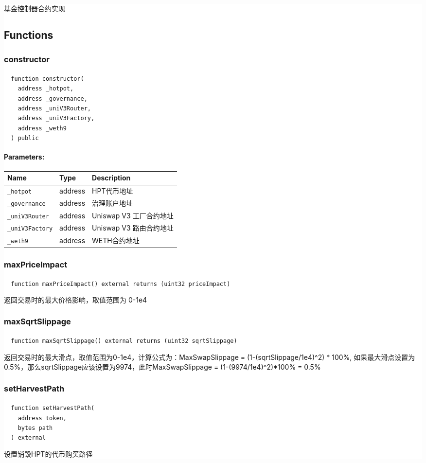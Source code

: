 基金控制器合约实现


## Functions
### constructor
```solidity
  function constructor(
    address _hotpot,
    address _governance,
    address _uniV3Router,
    address _uniV3Factory,
    address _weth9
  ) public
```

#### Parameters:
| Name | Type | Description                                                          |
| :--- | :--- | :------------------------------------------------------------------- |
|`_hotpot` | address | HPT代币地址
|`_governance` | address | 治理账户地址
|`_uniV3Router` | address | Uniswap V3 工厂合约地址
|`_uniV3Factory` | address | Uniswap V3 路由合约地址
|`_weth9` | address | WETH合约地址



### maxPriceImpact
```solidity
  function maxPriceImpact() external returns (uint32 priceImpact)
```
返回交易时的最大价格影响，取值范围为 0-1e4



### maxSqrtSlippage
```solidity
  function maxSqrtSlippage() external returns (uint32 sqrtSlippage)
```
返回交易时的最大滑点，取值范围为0-1e4，计算公式为：MaxSwapSlippage = (1-(sqrtSlippage/1e4)^2) * 100%,
如果最大滑点设置为0.5%，那么sqrtSlippage应该设置为9974，此时MaxSwapSlippage = (1-(9974/1e4)^2)*100% = 0.5%



### setHarvestPath
```solidity
  function setHarvestPath(
    address token,
    bytes path
  ) external
```
设置销毁HPT的代币购买路径
